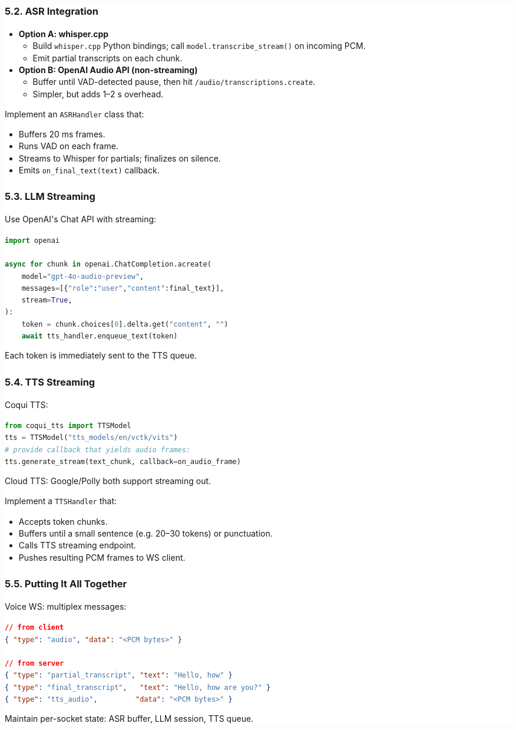 ### 5.2. ASR Integration
*   **Option A: whisper.cpp**
    *   Build `whisper.cpp` Python bindings; call `model.transcribe_stream()` on incoming PCM.
    *   Emit partial transcripts on each chunk.
*   **Option B: OpenAI Audio API (non-streaming)**
    *   Buffer until VAD-detected pause, then hit `/audio/transcriptions.create`.
    *   Simpler, but adds 1–2 s overhead.

Implement an `ASRHandler` class that:
*   Buffers 20 ms frames.
*   Runs VAD on each frame.
*   Streams to Whisper for partials; finalizes on silence.
*   Emits `on_final_text(text)` callback.

### 5.3. LLM Streaming
Use OpenAI's Chat API with streaming:
```python
import openai

async for chunk in openai.ChatCompletion.acreate(
    model="gpt-4o-audio-preview",
    messages=[{"role":"user","content":final_text}],
    stream=True,
):
    token = chunk.choices[0].delta.get("content", "")
    await tts_handler.enqueue_text(token)
```
Each token is immediately sent to the TTS queue.

### 5.4. TTS Streaming
Coqui TTS:
```python
from coqui_tts import TTSModel
tts = TTSModel("tts_models/en/vctk/vits")
# provide callback that yields audio frames:
tts.generate_stream(text_chunk, callback=on_audio_frame)
```
Cloud TTS: Google/Polly both support streaming out.

Implement a `TTSHandler` that:
*   Accepts token chunks.
*   Buffers until a small sentence (e.g. 20–30 tokens) or punctuation.
*   Calls TTS streaming endpoint.
*   Pushes resulting PCM frames to WS client.

### 5.5. Putting It All Together
Voice WS: multiplex messages:
```json
// from client
{ "type": "audio", "data": "<PCM bytes>" }

// from server
{ "type": "partial_transcript", "text": "Hello, how" }
{ "type": "final_transcript",   "text": "Hello, how are you?" }
{ "type": "tts_audio",         "data": "<PCM bytes>" }
```
Maintain per-socket state: ASR buffer, LLM session, TTS queue.
